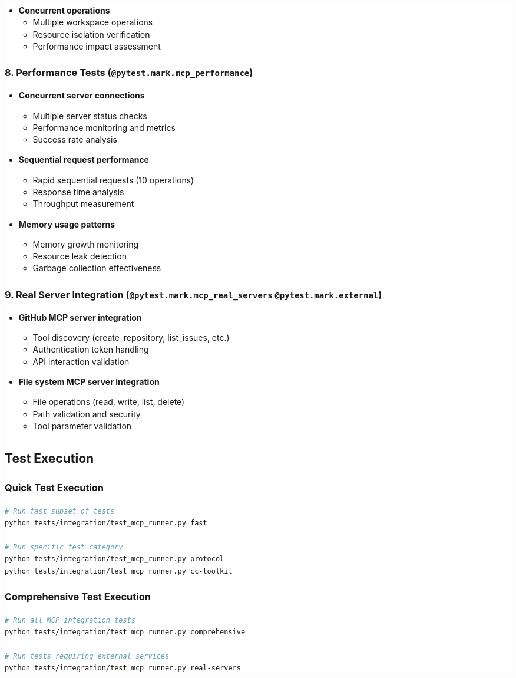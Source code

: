 - **Concurrent operations**
  - Multiple workspace operations
  - Resource isolation verification
  - Performance impact assessment

### 8. Performance Tests (`@pytest.mark.mcp_performance`)

- **Concurrent server connections**
  - Multiple server status checks
  - Performance monitoring and metrics
  - Success rate analysis

- **Sequential request performance**
  - Rapid sequential requests (10 operations)
  - Response time analysis
  - Throughput measurement

- **Memory usage patterns**
  - Memory growth monitoring
  - Resource leak detection
  - Garbage collection effectiveness

### 9. Real Server Integration (`@pytest.mark.mcp_real_servers` `@pytest.mark.external`)

- **GitHub MCP server integration**
  - Tool discovery (create_repository, list_issues, etc.)
  - Authentication token handling
  - API interaction validation

- **File system MCP server integration**
  - File operations (read, write, list, delete)
  - Path validation and security
  - Tool parameter validation

## Test Execution

### Quick Test Execution

```bash
# Run fast subset of tests
python tests/integration/test_mcp_runner.py fast

# Run specific test category
python tests/integration/test_mcp_runner.py protocol
python tests/integration/test_mcp_runner.py cc-toolkit
```

### Comprehensive Test Execution

```bash
# Run all MCP integration tests
python tests/integration/test_mcp_runner.py comprehensive

# Run tests requiring external services
python tests/integration/test_mcp_runner.py real-servers
```
